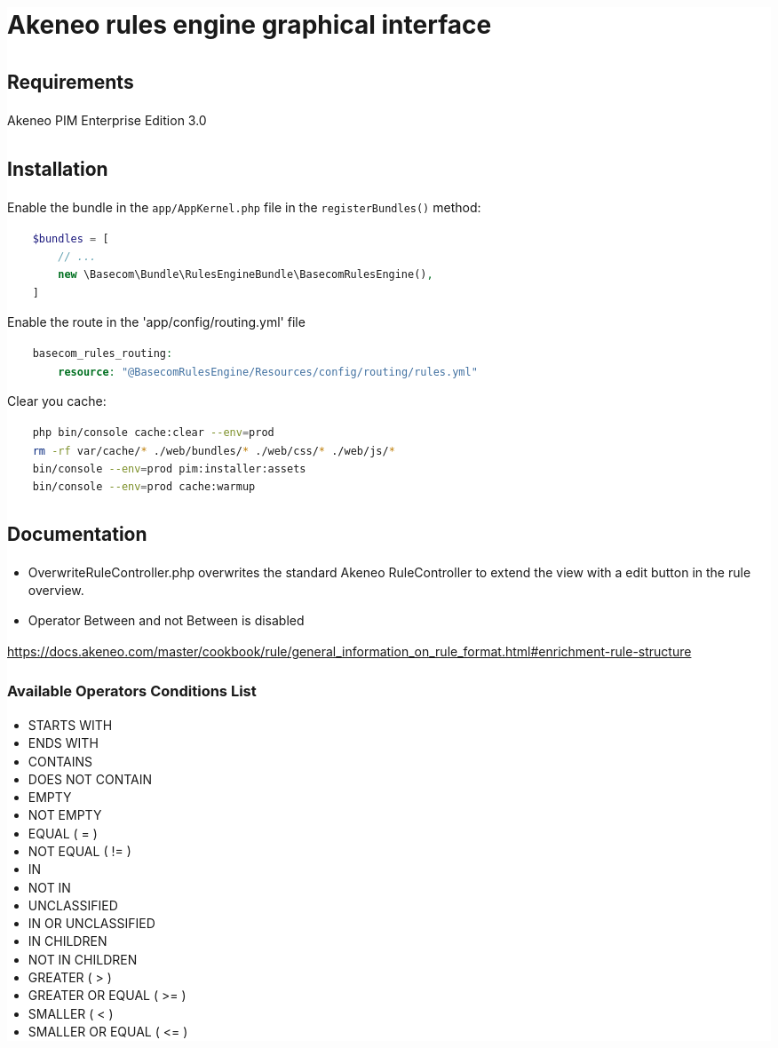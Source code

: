# Akeneo rules engine graphical interface
## Requirements

Akeneo PIM Enterprise Edition 3.0

## Installation
Enable the bundle in the `app/AppKernel.php` file in the `registerBundles()` method:

```php
    $bundles = [
        // ...
        new \Basecom\Bundle\RulesEngineBundle\BasecomRulesEngine(),
    ]
```
Enable the route in the 'app/config/routing.yml' file 

```php
    basecom_rules_routing:
        resource: "@BasecomRulesEngine/Resources/config/routing/rules.yml"
```

Clear you cache:

```bash
    php bin/console cache:clear --env=prod
    rm -rf var/cache/* ./web/bundles/* ./web/css/* ./web/js/*
    bin/console --env=prod pim:installer:assets
    bin/console --env=prod cache:warmup
```


## Documentation

- OverwriteRuleController.php overwrites the standard Akeneo RuleController to extend the view with a edit button in the rule overview.
  
- Operator Between and not Between is disabled 

https://docs.akeneo.com/master/cookbook/rule/general_information_on_rule_format.html#enrichment-rule-structure

### Available Operators Conditions List
- STARTS WITH
- ENDS WITH
- CONTAINS
- DOES NOT CONTAIN
- EMPTY
- NOT EMPTY
- EQUAL ( = )
- NOT EQUAL ( != )
- IN
- NOT IN
- UNCLASSIFIED
- IN OR UNCLASSIFIED
- IN CHILDREN
- NOT IN CHILDREN
- GREATER ( > )
- GREATER OR EQUAL ( >= )
- SMALLER ( < )
- SMALLER OR EQUAL ( <= )
